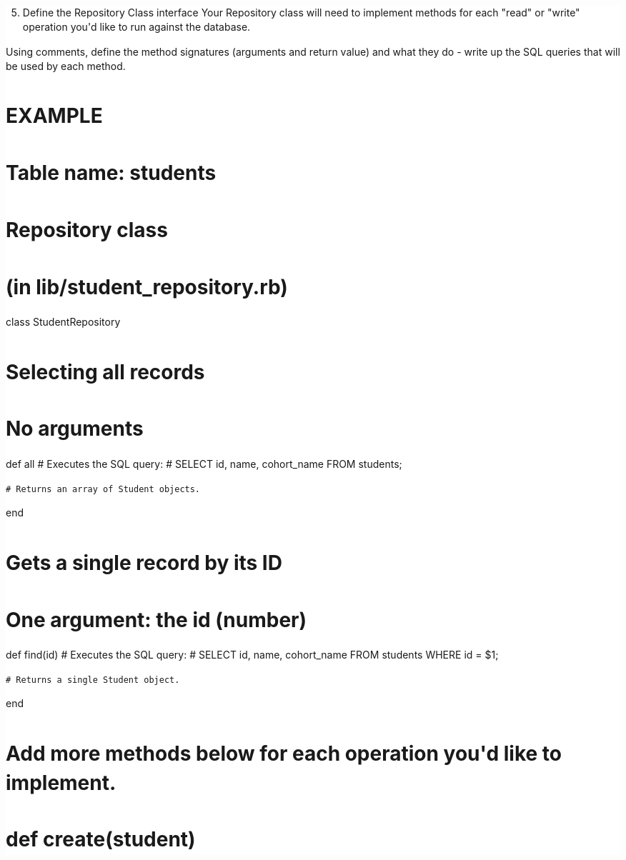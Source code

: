 5. Define the Repository Class interface
   Your Repository class will need to implement methods for each "read" or "write" operation you'd like to run against the database.

Using comments, define the method signatures (arguments and return value) and what they do - write up the SQL queries that will be used by each method.

# EXAMPLE

# Table name: students

# Repository class

# (in lib/student_repository.rb)

class StudentRepository

# Selecting all records

# No arguments

def all # Executes the SQL query: # SELECT id, name, cohort_name FROM students;

    # Returns an array of Student objects.

end

# Gets a single record by its ID

# One argument: the id (number)

def find(id) # Executes the SQL query: # SELECT id, name, cohort_name FROM students WHERE id = $1;

    # Returns a single Student object.

end

# Add more methods below for each operation you'd like to implement.

# def create(student)
